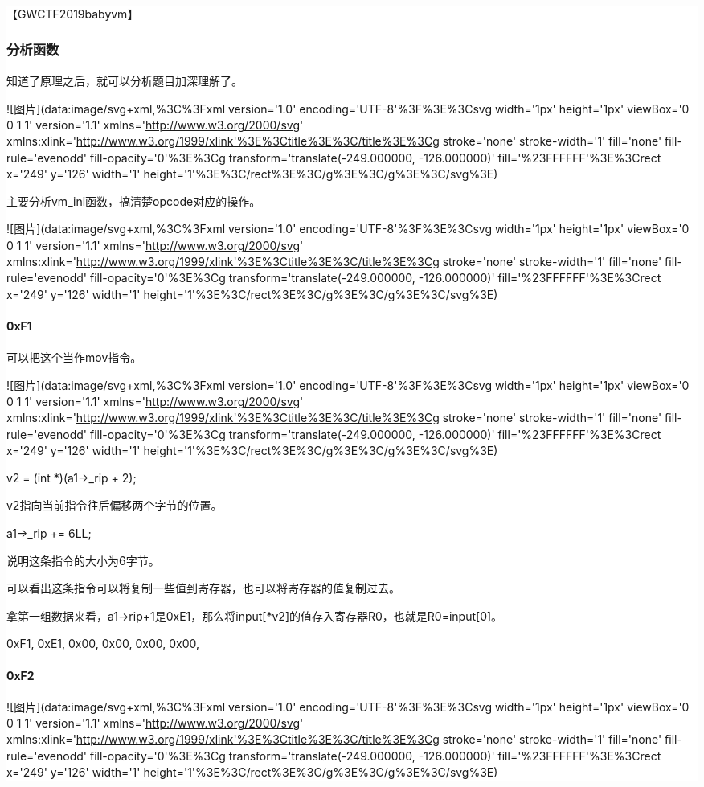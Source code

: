   

【GWCTF2019babyvm】

  

### 分析函数

  

知道了原理之后，就可以分析题目加深理解了。

  

![图片](data:image/svg+xml,%3C%3Fxml version='1.0' encoding='UTF-8'%3F%3E%3Csvg width='1px' height='1px' viewBox='0 0 1 1' version='1.1' xmlns='http://www.w3.org/2000/svg' xmlns:xlink='http://www.w3.org/1999/xlink'%3E%3Ctitle%3E%3C/title%3E%3Cg stroke='none' stroke-width='1' fill='none' fill-rule='evenodd' fill-opacity='0'%3E%3Cg transform='translate(-249.000000, -126.000000)' fill='%23FFFFFF'%3E%3Crect x='249' y='126' width='1' height='1'%3E%3C/rect%3E%3C/g%3E%3C/g%3E%3C/svg%3E)

  

主要分析vm_ini函数，搞清楚opcode对应的操作。

  

![图片](data:image/svg+xml,%3C%3Fxml version='1.0' encoding='UTF-8'%3F%3E%3Csvg width='1px' height='1px' viewBox='0 0 1 1' version='1.1' xmlns='http://www.w3.org/2000/svg' xmlns:xlink='http://www.w3.org/1999/xlink'%3E%3Ctitle%3E%3C/title%3E%3Cg stroke='none' stroke-width='1' fill='none' fill-rule='evenodd' fill-opacity='0'%3E%3Cg transform='translate(-249.000000, -126.000000)' fill='%23FFFFFF'%3E%3Crect x='249' y='126' width='1' height='1'%3E%3C/rect%3E%3C/g%3E%3C/g%3E%3C/svg%3E)

####   

#### 0xF1

  

可以把这个当作mov指令。

  

![图片](data:image/svg+xml,%3C%3Fxml version='1.0' encoding='UTF-8'%3F%3E%3Csvg width='1px' height='1px' viewBox='0 0 1 1' version='1.1' xmlns='http://www.w3.org/2000/svg' xmlns:xlink='http://www.w3.org/1999/xlink'%3E%3Ctitle%3E%3C/title%3E%3Cg stroke='none' stroke-width='1' fill='none' fill-rule='evenodd' fill-opacity='0'%3E%3Cg transform='translate(-249.000000, -126.000000)' fill='%23FFFFFF'%3E%3Crect x='249' y='126' width='1' height='1'%3E%3C/rect%3E%3C/g%3E%3C/g%3E%3C/svg%3E)

v2 = (int *)(a1->_rip + 2);  

  

v2指向当前指令往后偏移两个字节的位置。

  

a1->_rip += 6LL;  

  

说明这条指令的大小为6字节。

  

可以看出这条指令可以将复制一些值到寄存器，也可以将寄存器的值复制过去。

  

拿第一组数据来看，a1->rip+1是0xE1，那么将input[*v2]的值存入寄存器R0，也就是R0=input[0]。

  

0xF1, 0xE1, 0x00, 0x00, 0x00, 0x00,  

####   

#### 0xF2

  

![图片](data:image/svg+xml,%3C%3Fxml version='1.0' encoding='UTF-8'%3F%3E%3Csvg width='1px' height='1px' viewBox='0 0 1 1' version='1.1' xmlns='http://www.w3.org/2000/svg' xmlns:xlink='http://www.w3.org/1999/xlink'%3E%3Ctitle%3E%3C/title%3E%3Cg stroke='none' stroke-width='1' fill='none' fill-rule='evenodd' fill-opacity='0'%3E%3Cg transform='translate(-249.000000, -126.000000)' fill='%23FFFFFF'%3E%3Crect x='249' y='126' width='1' height='1'%3E%3C/rect%3E%3C/g%3E%3C/g%3E%3C/svg%3E)
